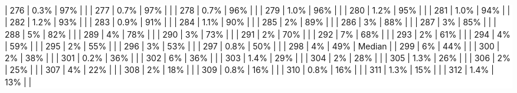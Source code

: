 | 276 | 0.3% | 97% |  |
| 277 | 0.7% | 97% |  |
| 278 | 0.7% | 96% |  |
| 279 | 1.0% | 96% |  |
| 280 | 1.2% | 95% |  |
| 281 | 1.0% | 94% |  |
| 282 | 1.2% | 93% |  |
| 283 | 0.9% | 91% |  |
| 284 | 1.1% | 90% |  |
| 285 | 2% | 89% |  |
| 286 | 3% | 88% |  |
| 287 | 3% | 85% |  |
| 288 | 5% | 82% |  |
| 289 | 4% | 78% |  |
| 290 | 3% | 73% |  |
| 291 | 2% | 70% |  |
| 292 | 7% | 68% |  |
| 293 | 2% | 61% |  |
| 294 | 4% | 59% |  |
| 295 | 2% | 55% |  |
| 296 | 3% | 53% |  |
| 297 | 0.8% | 50% |  |
| 298 | 4% | 49% | Median |
| 299 | 6% | 44% |  |
| 300 | 2% | 38% |  |
| 301 | 0.2% | 36% |  |
| 302 | 6% | 36% |  |
| 303 | 1.4% | 29% |  |
| 304 | 2% | 28% |  |
| 305 | 1.3% | 26% |  |
| 306 | 2% | 25% |  |
| 307 | 4% | 22% |  |
| 308 | 2% | 18% |  |
| 309 | 0.8% | 16% |  |
| 310 | 0.8% | 16% |  |
| 311 | 1.3% | 15% |  |
| 312 | 1.4% | 13% |  |